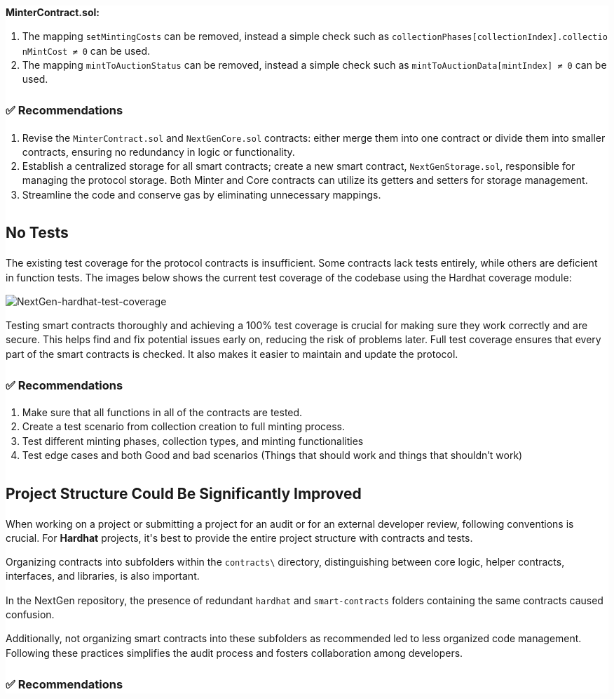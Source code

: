 **MinterContract.sol:**

1. The mapping `setMintingCosts` can be removed, instead a simple check such as `collectionPhases[collectionIndex].collectionMintCost ≠ 0` can be used.
2. The mapping `mintToAuctionStatus` can be removed, instead a simple check such as `mintToAuctionData[mintIndex] ≠ 0` can be used.

### ✅ Recommendations

1. Revise the `MinterContract.sol` and `NextGenCore.sol` contracts: either merge them into one contract or divide them into smaller contracts, ensuring no redundancy in logic or functionality.
2. Establish a centralized storage for all smart contracts; create a new smart contract, `NextGenStorage.sol`, responsible for managing the protocol storage. Both Minter and Core contracts can utilize its getters and setters for storage management.
3. Streamline the code and conserve gas by eliminating unnecessary mappings.

## No Tests

The existing test coverage for the protocol contracts is insufficient. Some contracts lack tests entirely, while others are deficient in function tests. The images below shows the current test coverage of the codebase using the Hardhat coverage module:

![NextGen-hardhat-test-coverage](https://i.imgur.com/wuWzrwz.png)

Testing smart contracts thoroughly and achieving a 100% test coverage is crucial for making sure they work correctly and are secure. This helps find and fix potential issues early on, reducing the risk of problems later. Full test coverage ensures that every part of the smart contracts is checked. It also makes it easier to maintain and update the protocol.

### ✅ Recommendations

1. Make sure that all functions in all of the contracts are tested. 
2. Create a test scenario from collection creation to full minting process.
3. Test different minting phases, collection types, and minting functionalities
4. Test edge cases and both Good and bad scenarios (Things that should work and things that shouldn’t work)

## Project Structure Could Be Significantly Improved

When working on a project or submitting a project for an audit or for an external developer review, following conventions is crucial. For **Hardhat** projects, it's best to provide the entire project structure with contracts and tests. 

Organizing contracts into subfolders within the `contracts\` directory, distinguishing between core logic, helper contracts, interfaces, and libraries, is  also important. 

In the NextGen repository, the presence of redundant `hardhat` and `smart-contracts` folders containing the same contracts caused confusion. 

Additionally, not organizing smart contracts into these subfolders as recommended led to less organized code management. Following these practices simplifies the audit process and fosters collaboration among developers.

### ✅ Recommendations
